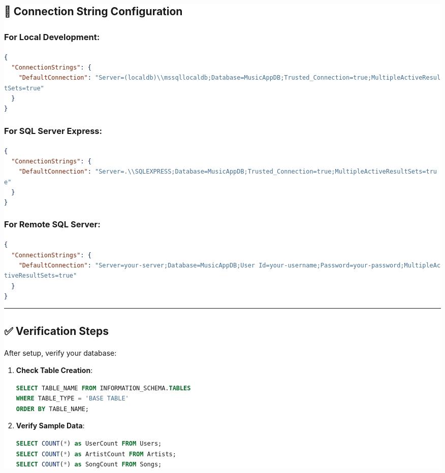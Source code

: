 
## 🔧 **Connection String Configuration**

### For Local Development:
```json
{
  "ConnectionStrings": {
    "DefaultConnection": "Server=(localdb)\\mssqllocaldb;Database=MusicAppDB;Trusted_Connection=true;MultipleActiveResultSets=true"
  }
}
```

### For SQL Server Express:
```json
{
  "ConnectionStrings": {
    "DefaultConnection": "Server=.\\SQLEXPRESS;Database=MusicAppDB;Trusted_Connection=true;MultipleActiveResultSets=true"
  }
}
```

### For Remote SQL Server:
```json
{
  "ConnectionStrings": {
    "DefaultConnection": "Server=your-server;Database=MusicAppDB;User Id=your-username;Password=your-password;MultipleActiveResultSets=true"
  }
}
```

---

## ✅ **Verification Steps**

After setup, verify your database:

1. **Check Table Creation**:
   ```sql
   SELECT TABLE_NAME FROM INFORMATION_SCHEMA.TABLES 
   WHERE TABLE_TYPE = 'BASE TABLE'
   ORDER BY TABLE_NAME;
   ```

2. **Verify Sample Data**:
   ```sql
   SELECT COUNT(*) as UserCount FROM Users;
   SELECT COUNT(*) as ArtistCount FROM Artists;
   SELECT COUNT(*) as SongCount FROM Songs;
   ```
